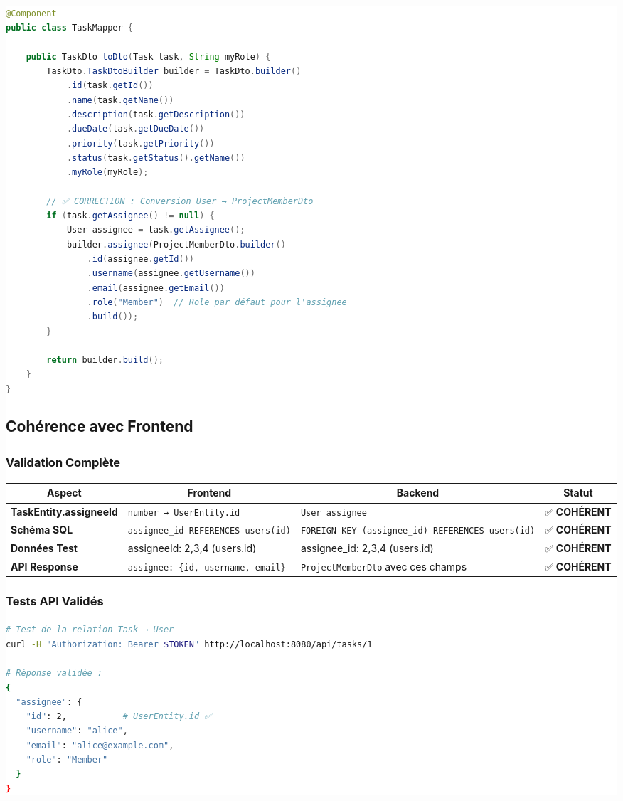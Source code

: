 ```java
@Component
public class TaskMapper {
    
    public TaskDto toDto(Task task, String myRole) {
        TaskDto.TaskDtoBuilder builder = TaskDto.builder()
            .id(task.getId())
            .name(task.getName())
            .description(task.getDescription())
            .dueDate(task.getDueDate())
            .priority(task.getPriority())
            .status(task.getStatus().getName())
            .myRole(myRole);
            
        // ✅ CORRECTION : Conversion User → ProjectMemberDto
        if (task.getAssignee() != null) {
            User assignee = task.getAssignee();
            builder.assignee(ProjectMemberDto.builder()
                .id(assignee.getId())
                .username(assignee.getUsername())
                .email(assignee.getEmail())
                .role("Member")  // Role par défaut pour l'assignee
                .build());
        }
        
        return builder.build();
    }
}
```

## Cohérence avec Frontend

### Validation Complète

| **Aspect** | **Frontend** | **Backend** | **Statut** |
|------------|--------------|-------------|------------|
| **TaskEntity.assigneeId** | `number → UserEntity.id` | `User assignee` | ✅ **COHÉRENT** |
| **Schéma SQL** | `assignee_id REFERENCES users(id)` | `FOREIGN KEY (assignee_id) REFERENCES users(id)` | ✅ **COHÉRENT** |
| **Données Test** | assigneeId: 2,3,4 (users.id) | assignee_id: 2,3,4 (users.id) | ✅ **COHÉRENT** |
| **API Response** | `assignee: {id, username, email}` | `ProjectMemberDto` avec ces champs | ✅ **COHÉRENT** |

### Tests API Validés

```bash
# Test de la relation Task → User
curl -H "Authorization: Bearer $TOKEN" http://localhost:8080/api/tasks/1

# Réponse validée :
{
  "assignee": {
    "id": 2,           # UserEntity.id ✅
    "username": "alice",
    "email": "alice@example.com",
    "role": "Member"
  }
}
```
